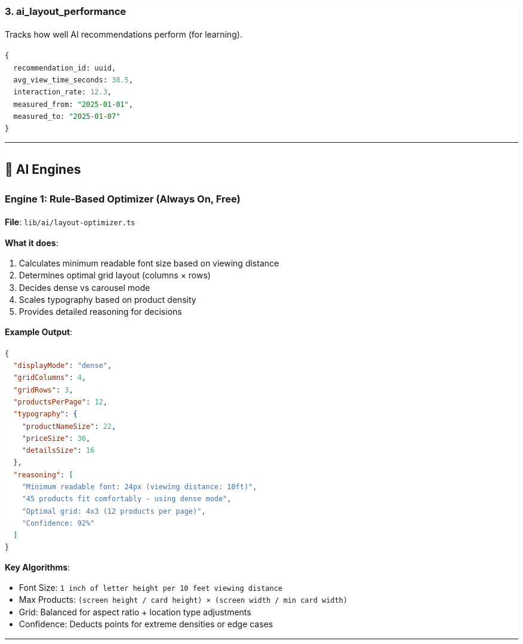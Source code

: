 ### **3. ai_layout_performance**

Tracks how well AI recommendations perform (for learning).

```sql
{
  recommendation_id: uuid,
  avg_view_time_seconds: 38.5,
  interaction_rate: 12.3,
  measured_from: "2025-01-01",
  measured_to: "2025-01-07"
}
```

---

## 🤖 AI Engines

### **Engine 1: Rule-Based Optimizer** (Always On, Free)

**File**: `lib/ai/layout-optimizer.ts`

**What it does**:
1. Calculates minimum readable font size based on viewing distance
2. Determines optimal grid layout (columns × rows)
3. Decides dense vs carousel mode
4. Scales typography based on product density
5. Provides detailed reasoning for decisions

**Example Output**:
```json
{
  "displayMode": "dense",
  "gridColumns": 4,
  "gridRows": 3,
  "productsPerPage": 12,
  "typography": {
    "productNameSize": 22,
    "priceSize": 36,
    "detailsSize": 16
  },
  "reasoning": [
    "Minimum readable font: 24px (viewing distance: 10ft)",
    "45 products fit comfortably - using dense mode",
    "Optimal grid: 4x3 (12 products per page)",
    "Confidence: 92%"
  ]
}
```

**Key Algorithms**:
- Font Size: `1 inch of letter height per 10 feet viewing distance`
- Max Products: `(screen height / card height) × (screen width / min card width)`
- Grid: Balanced for aspect ratio + location type adjustments
- Confidence: Deducts points for extreme densities or edge cases

---